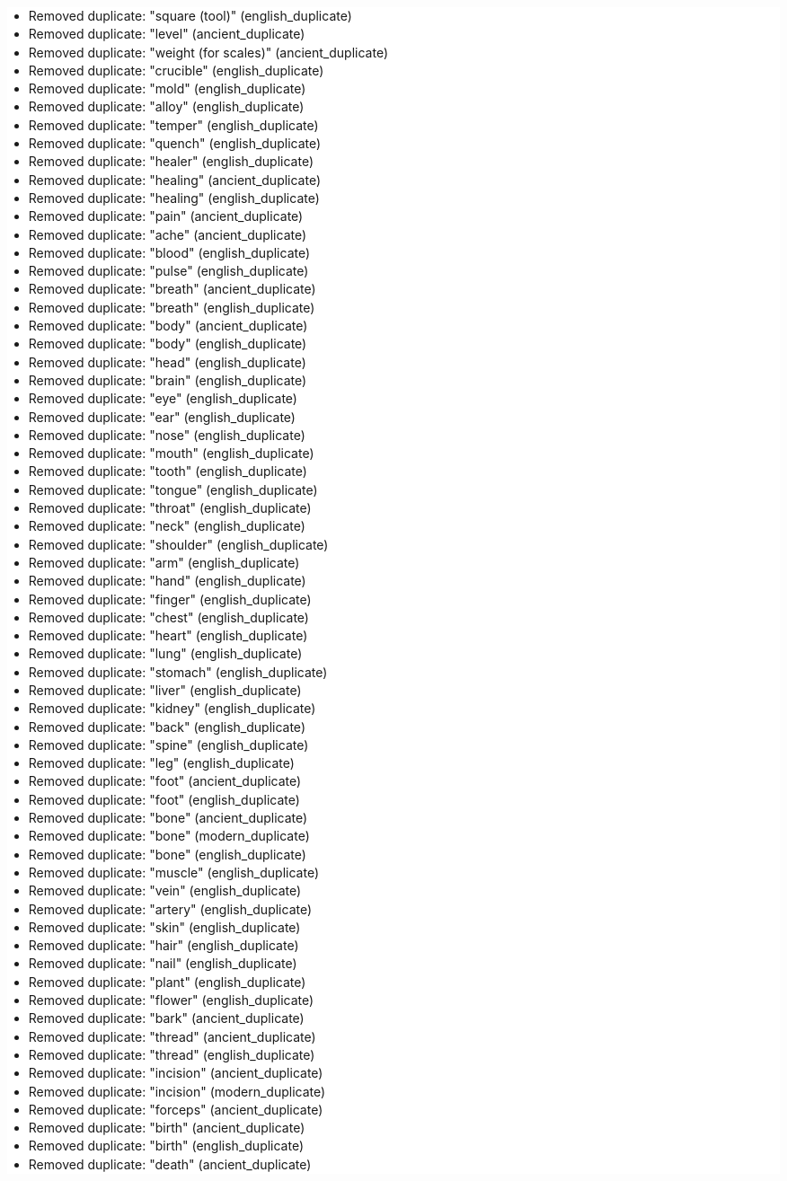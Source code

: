 - Removed duplicate: "square (tool)" (english_duplicate)
- Removed duplicate: "level" (ancient_duplicate)
- Removed duplicate: "weight (for scales)" (ancient_duplicate)
- Removed duplicate: "crucible" (english_duplicate)
- Removed duplicate: "mold" (english_duplicate)
- Removed duplicate: "alloy" (english_duplicate)
- Removed duplicate: "temper" (english_duplicate)
- Removed duplicate: "quench" (english_duplicate)
- Removed duplicate: "healer" (english_duplicate)
- Removed duplicate: "healing" (ancient_duplicate)
- Removed duplicate: "healing" (english_duplicate)
- Removed duplicate: "pain" (ancient_duplicate)
- Removed duplicate: "ache" (ancient_duplicate)
- Removed duplicate: "blood" (english_duplicate)
- Removed duplicate: "pulse" (english_duplicate)
- Removed duplicate: "breath" (ancient_duplicate)
- Removed duplicate: "breath" (english_duplicate)
- Removed duplicate: "body" (ancient_duplicate)
- Removed duplicate: "body" (english_duplicate)
- Removed duplicate: "head" (english_duplicate)
- Removed duplicate: "brain" (english_duplicate)
- Removed duplicate: "eye" (english_duplicate)
- Removed duplicate: "ear" (english_duplicate)
- Removed duplicate: "nose" (english_duplicate)
- Removed duplicate: "mouth" (english_duplicate)
- Removed duplicate: "tooth" (english_duplicate)
- Removed duplicate: "tongue" (english_duplicate)
- Removed duplicate: "throat" (english_duplicate)
- Removed duplicate: "neck" (english_duplicate)
- Removed duplicate: "shoulder" (english_duplicate)
- Removed duplicate: "arm" (english_duplicate)
- Removed duplicate: "hand" (english_duplicate)
- Removed duplicate: "finger" (english_duplicate)
- Removed duplicate: "chest" (english_duplicate)
- Removed duplicate: "heart" (english_duplicate)
- Removed duplicate: "lung" (english_duplicate)
- Removed duplicate: "stomach" (english_duplicate)
- Removed duplicate: "liver" (english_duplicate)
- Removed duplicate: "kidney" (english_duplicate)
- Removed duplicate: "back" (english_duplicate)
- Removed duplicate: "spine" (english_duplicate)
- Removed duplicate: "leg" (english_duplicate)
- Removed duplicate: "foot" (ancient_duplicate)
- Removed duplicate: "foot" (english_duplicate)
- Removed duplicate: "bone" (ancient_duplicate)
- Removed duplicate: "bone" (modern_duplicate)
- Removed duplicate: "bone" (english_duplicate)
- Removed duplicate: "muscle" (english_duplicate)
- Removed duplicate: "vein" (english_duplicate)
- Removed duplicate: "artery" (english_duplicate)
- Removed duplicate: "skin" (english_duplicate)
- Removed duplicate: "hair" (english_duplicate)
- Removed duplicate: "nail" (english_duplicate)
- Removed duplicate: "plant" (english_duplicate)
- Removed duplicate: "flower" (english_duplicate)
- Removed duplicate: "bark" (ancient_duplicate)
- Removed duplicate: "thread" (ancient_duplicate)
- Removed duplicate: "thread" (english_duplicate)
- Removed duplicate: "incision" (ancient_duplicate)
- Removed duplicate: "incision" (modern_duplicate)
- Removed duplicate: "forceps" (ancient_duplicate)
- Removed duplicate: "birth" (ancient_duplicate)
- Removed duplicate: "birth" (english_duplicate)
- Removed duplicate: "death" (ancient_duplicate)